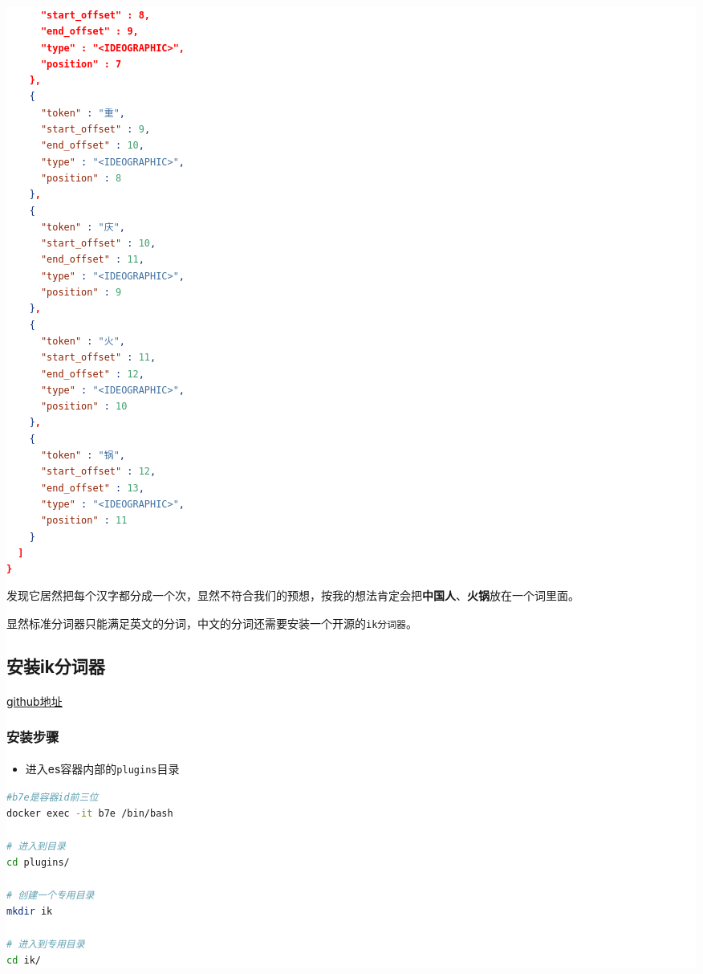 ~~~json
      "start_offset" : 8,
      "end_offset" : 9,
      "type" : "<IDEOGRAPHIC>",
      "position" : 7
    },
    {
      "token" : "重",
      "start_offset" : 9,
      "end_offset" : 10,
      "type" : "<IDEOGRAPHIC>",
      "position" : 8
    },
    {
      "token" : "庆",
      "start_offset" : 10,
      "end_offset" : 11,
      "type" : "<IDEOGRAPHIC>",
      "position" : 9
    },
    {
      "token" : "火",
      "start_offset" : 11,
      "end_offset" : 12,
      "type" : "<IDEOGRAPHIC>",
      "position" : 10
    },
    {
      "token" : "锅",
      "start_offset" : 12,
      "end_offset" : 13,
      "type" : "<IDEOGRAPHIC>",
      "position" : 11
    }
  ]
}
~~~

发现它居然把每个汉字都分成一个次，显然不符合我们的预想，按我的想法肯定会把**中国人**、**火锅**放在一个词里面。

显然标准分词器只能满足英文的分词，中文的分词还需要安装一个开源的`ik分词器`。





## 安装ik分词器

[github地址](https://github.com/medcl/elasticsearch-analysis-ik)

### 安装步骤

- 进入es容器内部的`plugins`目录

~~~sh
#b7e是容器id前三位
docker exec -it b7e /bin/bash

# 进入到目录
cd plugins/

# 创建一个专用目录
mkdir ik

# 进入到专用目录
cd ik/

~~~